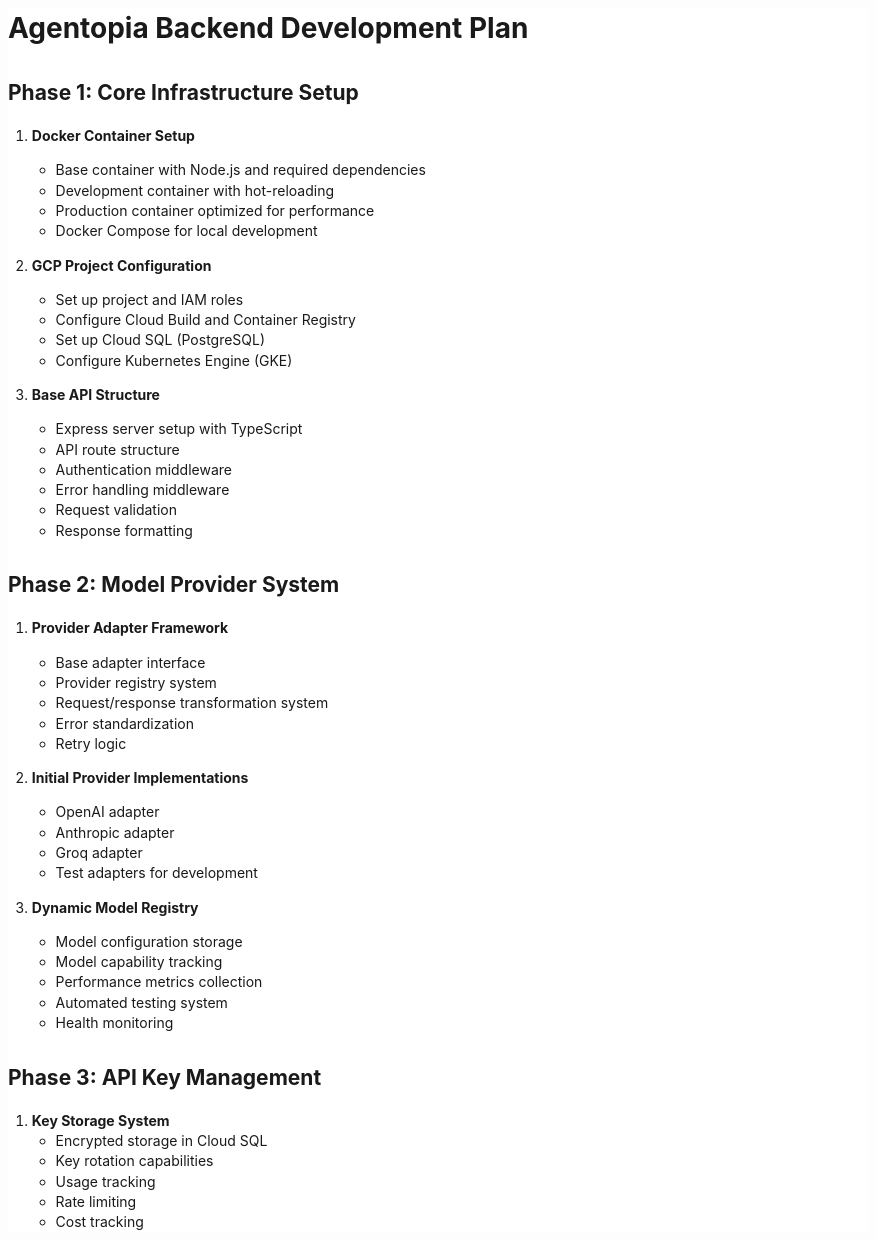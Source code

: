 # Agentopia Backend Development Plan

## Phase 1: Core Infrastructure Setup

1. **Docker Container Setup**
   - Base container with Node.js and required dependencies
   - Development container with hot-reloading
   - Production container optimized for performance
   - Docker Compose for local development

2. **GCP Project Configuration**
   - Set up project and IAM roles
   - Configure Cloud Build and Container Registry
   - Set up Cloud SQL (PostgreSQL)
   - Configure Kubernetes Engine (GKE)

3. **Base API Structure**
   - Express server setup with TypeScript
   - API route structure
   - Authentication middleware
   - Error handling middleware
   - Request validation
   - Response formatting

## Phase 2: Model Provider System

1. **Provider Adapter Framework**
   - Base adapter interface
   - Provider registry system
   - Request/response transformation system
   - Error standardization
   - Retry logic

2. **Initial Provider Implementations**
   - OpenAI adapter
   - Anthropic adapter
   - Groq adapter
   - Test adapters for development

3. **Dynamic Model Registry**
   - Model configuration storage
   - Model capability tracking
   - Performance metrics collection
   - Automated testing system
   - Health monitoring

## Phase 3: API Key Management

1. **Key Storage System**
   - Encrypted storage in Cloud SQL
   - Key rotation capabilities
   - Usage tracking
   - Rate limiting
   - Cost tracking

